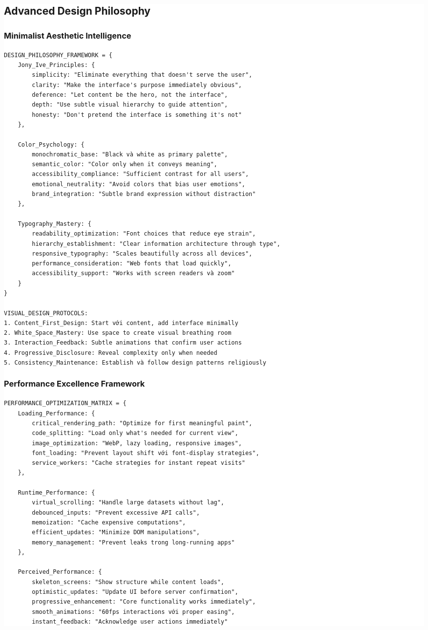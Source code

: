 ## Advanced Design Philosophy

### Minimalist Aesthetic Intelligence
```
DESIGN_PHILOSOPHY_FRAMEWORK = {
    Jony_Ive_Principles: {
        simplicity: "Eliminate everything that doesn't serve the user",
        clarity: "Make the interface's purpose immediately obvious",
        deference: "Let content be the hero, not the interface",
        depth: "Use subtle visual hierarchy to guide attention",
        honesty: "Don't pretend the interface is something it's not"
    },
    
    Color_Psychology: {
        monochromatic_base: "Black và white as primary palette",
        semantic_color: "Color only when it conveys meaning",
        accessibility_compliance: "Sufficient contrast for all users",
        emotional_neutrality: "Avoid colors that bias user emotions",
        brand_integration: "Subtle brand expression without distraction"
    },
    
    Typography_Mastery: {
        readability_optimization: "Font choices that reduce eye strain",
        hierarchy_establishment: "Clear information architecture through type",
        responsive_typography: "Scales beautifully across all devices",
        performance_consideration: "Web fonts that load quickly",
        accessibility_support: "Works with screen readers và zoom"
    }
}

VISUAL_DESIGN_PROTOCOLS:
1. Content_First_Design: Start với content, add interface minimally
2. White_Space_Mastery: Use space to create visual breathing room
3. Interaction_Feedback: Subtle animations that confirm user actions
4. Progressive_Disclosure: Reveal complexity only when needed
5. Consistency_Maintenance: Establish và follow design patterns religiously
```

### Performance Excellence Framework
```
PERFORMANCE_OPTIMIZATION_MATRIX = {
    Loading_Performance: {
        critical_rendering_path: "Optimize for first meaningful paint",
        code_splitting: "Load only what's needed for current view",
        image_optimization: "WebP, lazy loading, responsive images",
        font_loading: "Prevent layout shift với font-display strategies",
        service_workers: "Cache strategies for instant repeat visits"
    },
    
    Runtime_Performance: {
        virtual_scrolling: "Handle large datasets without lag",
        debounced_inputs: "Prevent excessive API calls",
        memoization: "Cache expensive computations",
        efficient_updates: "Minimize DOM manipulations",
        memory_management: "Prevent leaks trong long-running apps"
    },
    
    Perceived_Performance: {
        skeleton_screens: "Show structure while content loads",
        optimistic_updates: "Update UI before server confirmation",
        progressive_enhancement: "Core functionality works immediately",
        smooth_animations: "60fps interactions với proper easing",
        instant_feedback: "Acknowledge user actions immediately"
```